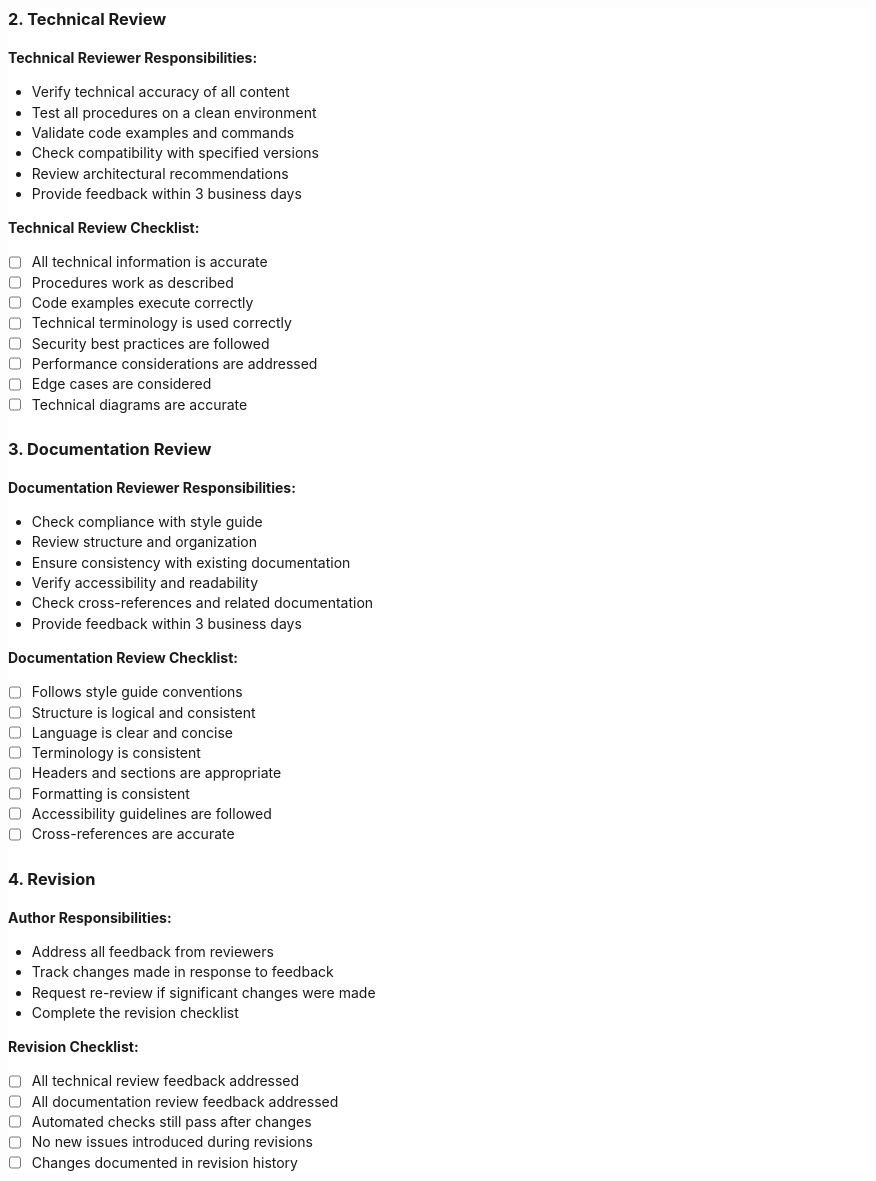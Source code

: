 ### 2. Technical Review

**Technical Reviewer Responsibilities:**
- Verify technical accuracy of all content
- Test all procedures on a clean environment
- Validate code examples and commands
- Check compatibility with specified versions
- Review architectural recommendations
- Provide feedback within 3 business days

**Technical Review Checklist:**
- [ ] All technical information is accurate
- [ ] Procedures work as described
- [ ] Code examples execute correctly
- [ ] Technical terminology is used correctly
- [ ] Security best practices are followed
- [ ] Performance considerations are addressed
- [ ] Edge cases are considered
- [ ] Technical diagrams are accurate

### 3. Documentation Review

**Documentation Reviewer Responsibilities:**
- Check compliance with style guide
- Review structure and organization
- Ensure consistency with existing documentation
- Verify accessibility and readability
- Check cross-references and related documentation
- Provide feedback within 3 business days

**Documentation Review Checklist:**
- [ ] Follows style guide conventions
- [ ] Structure is logical and consistent
- [ ] Language is clear and concise
- [ ] Terminology is consistent
- [ ] Headers and sections are appropriate
- [ ] Formatting is consistent
- [ ] Accessibility guidelines are followed
- [ ] Cross-references are accurate

### 4. Revision

**Author Responsibilities:**
- Address all feedback from reviewers
- Track changes made in response to feedback
- Request re-review if significant changes were made
- Complete the revision checklist

**Revision Checklist:**
- [ ] All technical review feedback addressed
- [ ] All documentation review feedback addressed
- [ ] Automated checks still pass after changes
- [ ] No new issues introduced during revisions
- [ ] Changes documented in revision history
